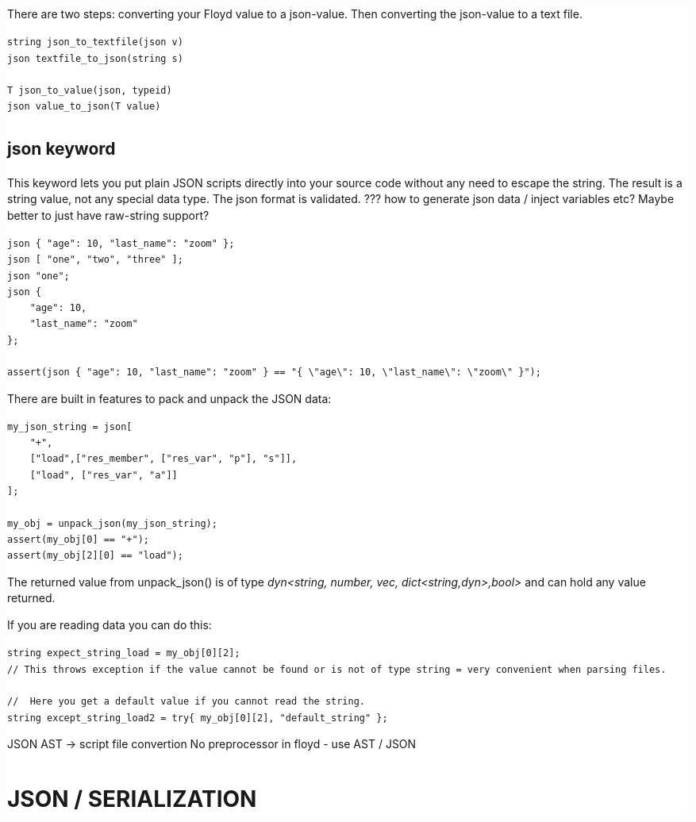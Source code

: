 There are two steps: converting your Floyd value to a json-value. Then converting the json-value to a text file.

	string json_to_textfile(json v)
	json textfile_to_json(string s)

	T json_to_value(json, typeid)
	json value_to_json(T value)





## json keyword
This keyword lets you put plain JSON scripts directly into your source code without any need to escape the string. The result is a string value, not any special data type. The json format is validated.
??? how to generate json data / inject variables etc? Maybe better to just have raw-string support?

	json { "age": 10, "last_name": "zoom" };
	json [ "one", "two", "three" ];
	json "one";
	json {
		"age": 10,
		"last_name": "zoom"
	};

	assert(json { "age": 10, "last_name": "zoom" } == "{ \"age\": 10, \"last_name\": \"zoom\" }");	
There are built in features to pack and unpack the JSON data:

	my_json_string = json[
		"+",
		["load",["res_member", ["res_var", "p"], "s"]],
		["load", ["res_var", "a"]]
	];

	my_obj = unpack_json(my_json_string);
	assert(my_obj[0] == "+");
	assert(my_obj[2][0] == "load");

The returned value from unpack_json() is of type *dyn<string, number, vec<dyn>, dict<string,dyn>,bool>* and can hold any value returned.

If you are reading data you can do this:

	string expect_string_load = my_obj[0][2];
	// This throws exception if the value cannot be found or is not of type string = very convenient when parsing files.

	//	Here you get a default value if you cannot read the string.
	string except_string_load2 = try{ my_obj[0][2], "default_string" };


JSON AST -> script file convertion
No preprocessor in floyd - use AST / JSON



# JSON / SERIALIZATION
